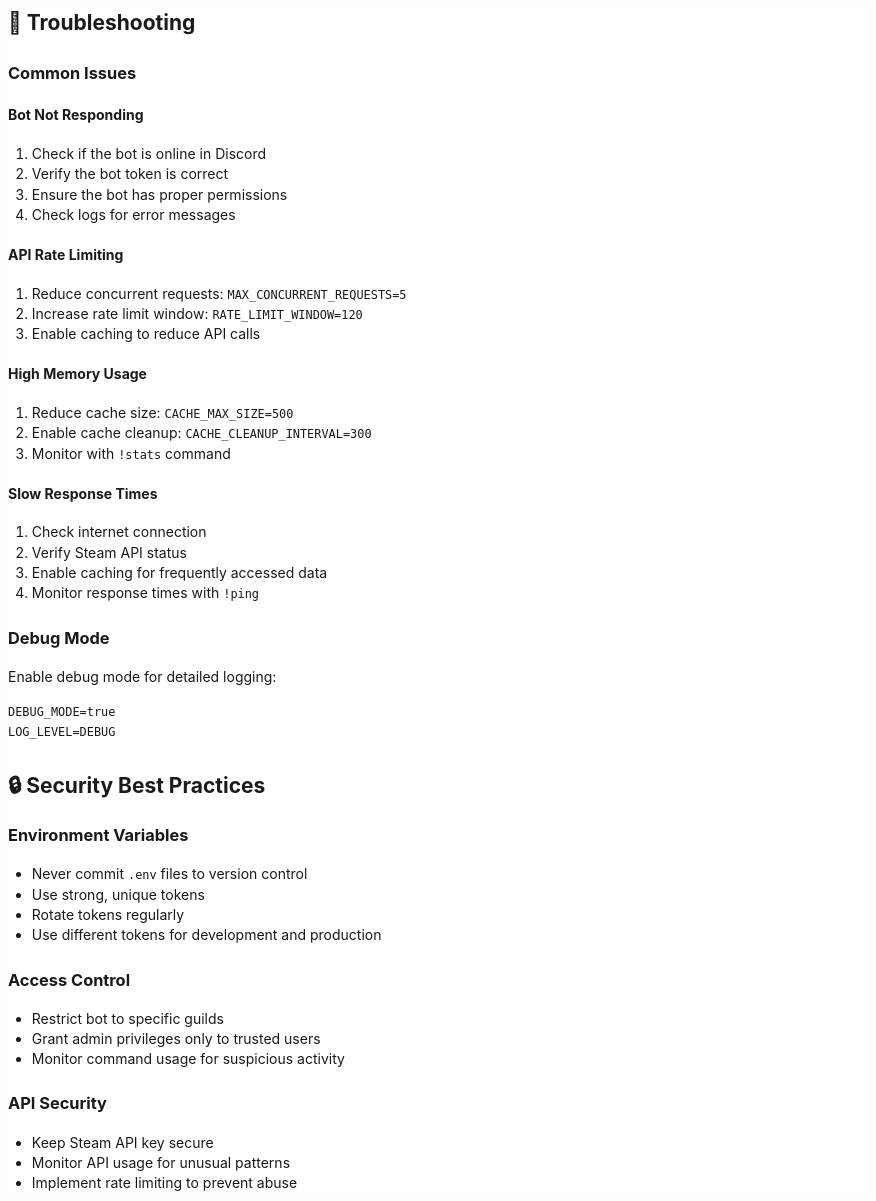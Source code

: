 ## 🚨 Troubleshooting

### Common Issues

#### Bot Not Responding
1. Check if the bot is online in Discord
2. Verify the bot token is correct
3. Ensure the bot has proper permissions
4. Check logs for error messages

#### API Rate Limiting
1. Reduce concurrent requests: `MAX_CONCURRENT_REQUESTS=5`
2. Increase rate limit window: `RATE_LIMIT_WINDOW=120`
3. Enable caching to reduce API calls

#### High Memory Usage
1. Reduce cache size: `CACHE_MAX_SIZE=500`
2. Enable cache cleanup: `CACHE_CLEANUP_INTERVAL=300`
3. Monitor with `!stats` command

#### Slow Response Times
1. Check internet connection
2. Verify Steam API status
3. Enable caching for frequently accessed data
4. Monitor response times with `!ping`

### Debug Mode
Enable debug mode for detailed logging:
```env
DEBUG_MODE=true
LOG_LEVEL=DEBUG
```

## 🔒 Security Best Practices

### Environment Variables
- Never commit `.env` files to version control
- Use strong, unique tokens
- Rotate tokens regularly
- Use different tokens for development and production

### Access Control
- Restrict bot to specific guilds
- Grant admin privileges only to trusted users
- Monitor command usage for suspicious activity

### API Security
- Keep Steam API key secure
- Monitor API usage for unusual patterns
- Implement rate limiting to prevent abuse
